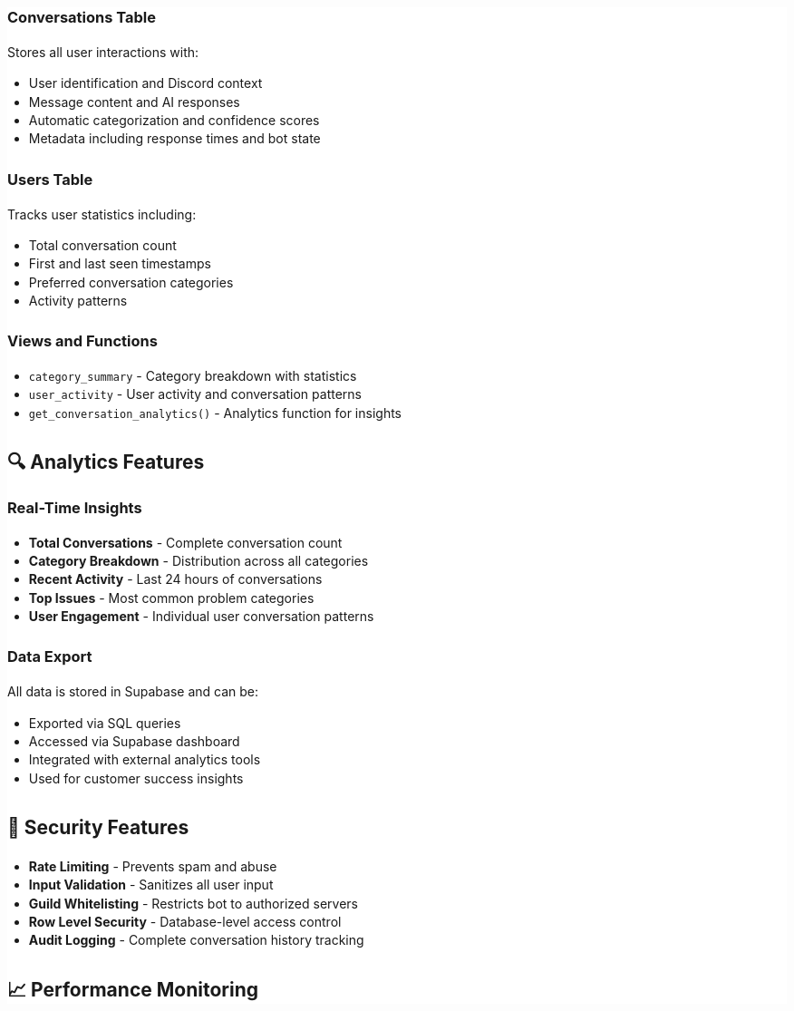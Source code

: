 ### Conversations Table

Stores all user interactions with:

- User identification and Discord context
- Message content and AI responses
- Automatic categorization and confidence scores
- Metadata including response times and bot state

### Users Table

Tracks user statistics including:

- Total conversation count
- First and last seen timestamps
- Preferred conversation categories
- Activity patterns

### Views and Functions

- `category_summary` - Category breakdown with statistics
- `user_activity` - User activity and conversation patterns
- `get_conversation_analytics()` - Analytics function for insights

## 🔍 Analytics Features

### Real-Time Insights

- **Total Conversations** - Complete conversation count
- **Category Breakdown** - Distribution across all categories
- **Recent Activity** - Last 24 hours of conversations
- **Top Issues** - Most common problem categories
- **User Engagement** - Individual user conversation patterns

### Data Export

All data is stored in Supabase and can be:

- Exported via SQL queries
- Accessed via Supabase dashboard
- Integrated with external analytics tools
- Used for customer success insights

## 🚨 Security Features

- **Rate Limiting** - Prevents spam and abuse
- **Input Validation** - Sanitizes all user input
- **Guild Whitelisting** - Restricts bot to authorized servers
- **Row Level Security** - Database-level access control
- **Audit Logging** - Complete conversation history tracking

## 📈 Performance Monitoring
